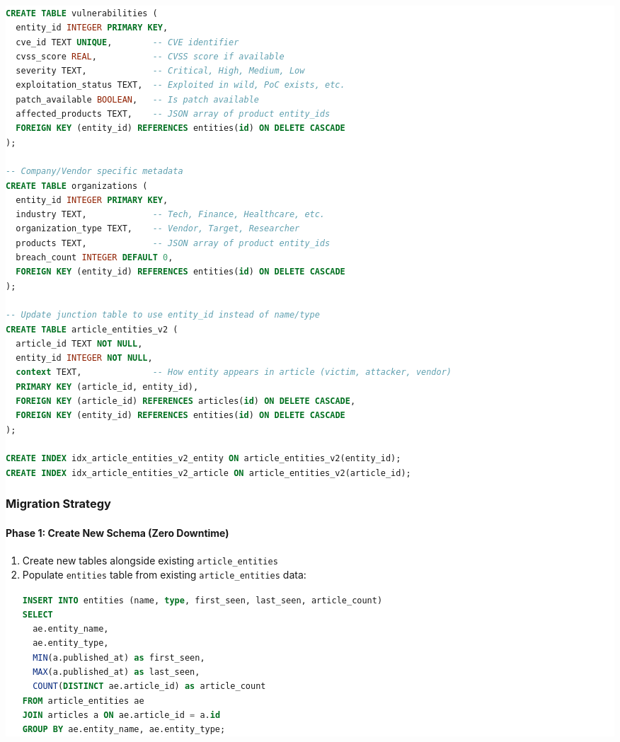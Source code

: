 ```sql
CREATE TABLE vulnerabilities (
  entity_id INTEGER PRIMARY KEY,
  cve_id TEXT UNIQUE,        -- CVE identifier
  cvss_score REAL,           -- CVSS score if available
  severity TEXT,             -- Critical, High, Medium, Low
  exploitation_status TEXT,  -- Exploited in wild, PoC exists, etc.
  patch_available BOOLEAN,   -- Is patch available
  affected_products TEXT,    -- JSON array of product entity_ids
  FOREIGN KEY (entity_id) REFERENCES entities(id) ON DELETE CASCADE
);

-- Company/Vendor specific metadata
CREATE TABLE organizations (
  entity_id INTEGER PRIMARY KEY,
  industry TEXT,             -- Tech, Finance, Healthcare, etc.
  organization_type TEXT,    -- Vendor, Target, Researcher
  products TEXT,             -- JSON array of product entity_ids
  breach_count INTEGER DEFAULT 0,
  FOREIGN KEY (entity_id) REFERENCES entities(id) ON DELETE CASCADE
);

-- Update junction table to use entity_id instead of name/type
CREATE TABLE article_entities_v2 (
  article_id TEXT NOT NULL,
  entity_id INTEGER NOT NULL,
  context TEXT,              -- How entity appears in article (victim, attacker, vendor)
  PRIMARY KEY (article_id, entity_id),
  FOREIGN KEY (article_id) REFERENCES articles(id) ON DELETE CASCADE,
  FOREIGN KEY (entity_id) REFERENCES entities(id) ON DELETE CASCADE
);

CREATE INDEX idx_article_entities_v2_entity ON article_entities_v2(entity_id);
CREATE INDEX idx_article_entities_v2_article ON article_entities_v2(article_id);
```

### Migration Strategy

#### Phase 1: Create New Schema (Zero Downtime)
1. Create new tables alongside existing `article_entities`
2. Populate `entities` table from existing `article_entities` data:
   ```sql
   INSERT INTO entities (name, type, first_seen, last_seen, article_count)
   SELECT 
     ae.entity_name,
     ae.entity_type,
     MIN(a.published_at) as first_seen,
     MAX(a.published_at) as last_seen,
     COUNT(DISTINCT ae.article_id) as article_count
   FROM article_entities ae
   JOIN articles a ON ae.article_id = a.id
   GROUP BY ae.entity_name, ae.entity_type;
   ```
